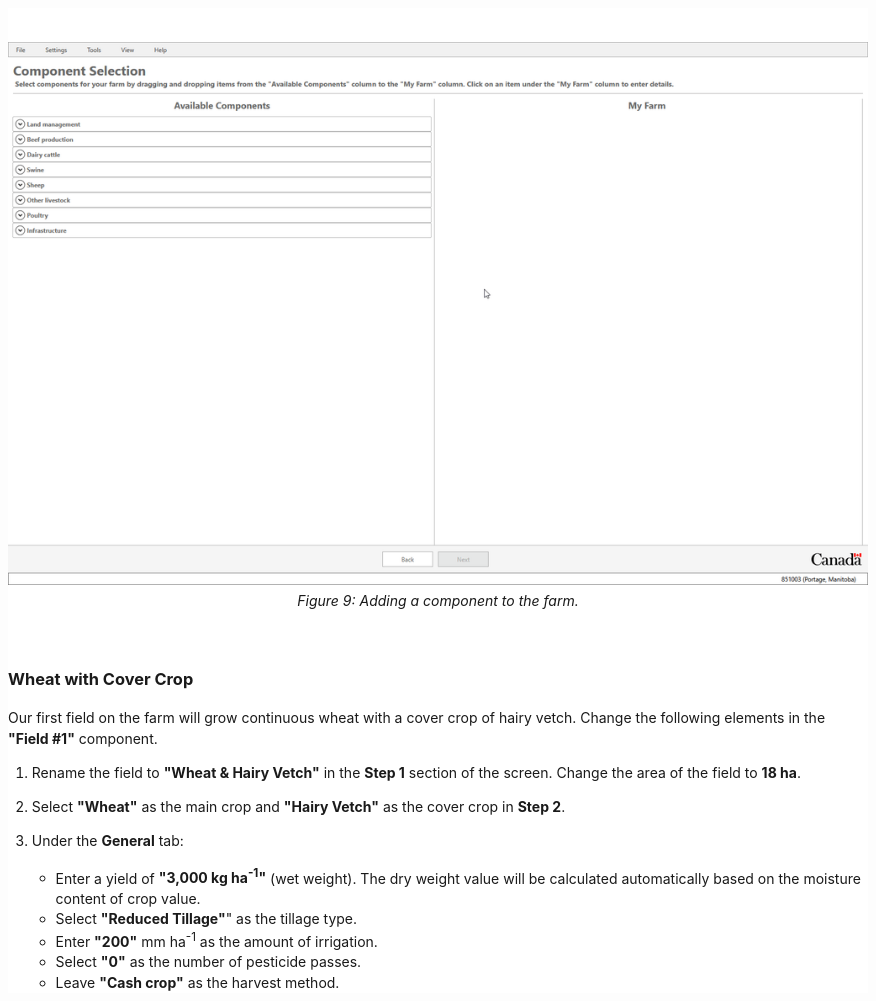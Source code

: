 <br>

<p align="center">
    <img src="../../Images/DairyGuide/en/Figure9.gif" alt="Figure 9" width="950"/>
    <br>
    <em>Figure 9: Adding a component to the farm.</em>
</p> 

<br>

### Wheat with Cover Crop

Our first field on the farm will grow continuous wheat with a cover crop of hairy vetch. Change the following elements in the **"Field #1"** component.

1. Rename the field to **"Wheat & Hairy Vetch"** in the **Step 1** section of the screen. Change the area of the field to **18 ha**.

2. Select **"Wheat"** as the main crop and **"Hairy Vetch"** as the cover crop in **Step 2**.

3. Under the **General** tab:
    * Enter a yield of **"3,000 kg ha<sup>-1</sup>"** (wet weight). The dry weight value will be calculated automatically based on the moisture content of crop value.
    * Select **"Reduced Tillage"**" as the tillage type.
    * Enter **"200"** mm ha<sup>-1</sup> as the amount of irrigation.
    * Select **"0"** as the number of pesticide passes.
    * Leave **"Cash crop"** as the harvest method.
